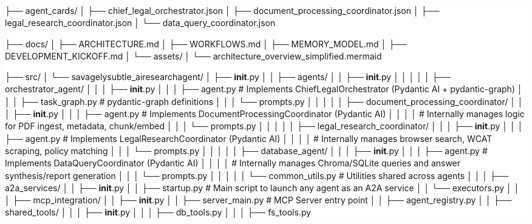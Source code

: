 ├── agent_cards/
│   ├── chief_legal_orchestrator.json
│   ├── document_processing_coordinator.json
│   ├── legal_research_coordinator.json
│   └── data_query_coordinator.json

├── docs/
│   ├── ARCHITECTURE.md
│   ├── WORKFLOWS.md
│   ├── MEMORY_MODEL.md
│   ├── DEVELOPMENT_KICKOFF.md
│   └── assets/
│       └── architecture_overview_simplified.mermaid

├── src/
│   └── savagelysubtle_airesearchagent/
│       ├── __init__.py
│
│       ├── agents/
│       │   ├── __init__.py
│       │   │
│       │   ├── orchestrator_agent/
│       │   │   ├── __init__.py
│       │   │   ├── agent.py        # Implements ChiefLegalOrchestrator (Pydantic AI + pydantic-graph)
│       │   │   ├── task_graph.py   # pydantic-graph definitions
│       │   │   └── prompts.py
│       │   │
│       │   ├── document_processing_coordinator/
│       │   │   ├── __init__.py
│       │   │   ├── agent.py        # Implements DocumentProcessingCoordinator (Pydantic AI)
│       │   │   │                   # Internally manages logic for PDF ingest, metadata, chunk/embed
│       │   │   └── prompts.py
│       │   │
│       │   ├── legal_research_coordinator/
│       │   │   ├── __init__.py
│       │   │   ├── agent.py        # Implements LegalResearchCoordinator (Pydantic AI)
│       │   │   │                   # Internally manages browser search, WCAT scraping, policy matching
│       │   │   └── prompts.py
│       │   │
│       │   ├── database_agent/
│       │   │   ├── __init__.py
│       │   │   ├── agent.py        # Implements DataQueryCoordinator (Pydantic AI)
│       │   │   │                   # Internally manages Chroma/SQLite queries and answer synthesis/report generation
│       │   │   └── prompts.py
│       │   │
│       │   └── common_utils.py     # Utilities shared across agents
│       │
│       ├── a2a_services/
│       │   ├── __init__.py
│       │   ├── startup.py          # Main script to launch any agent as an A2A service
│       │   └── executors.py
│       │
│       ├── mcp_integration/
│       │   ├── __init__.py
│       │   ├── server_main.py      # MCP Server entry point
│       │   ├── agent_registry.py
│       │   ├── shared_tools/
│       │   │   ├── __init__.py
│       │   │   ├── db_tools.py
│       │   │   ├── fs_tools.py